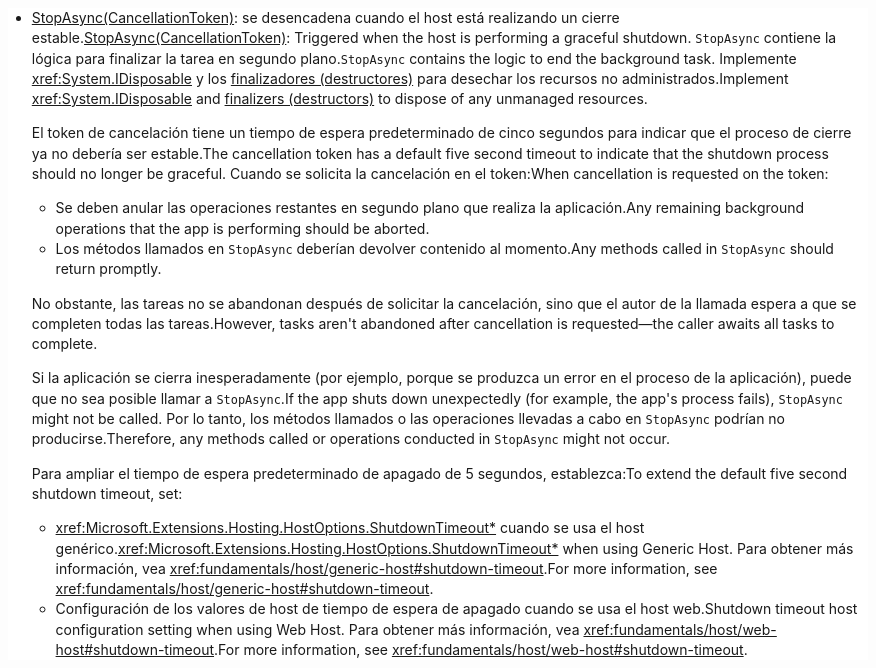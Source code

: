 * <span data-ttu-id="c61a0-209">[StopAsync(CancellationToken)](xref:Microsoft.Extensions.Hosting.IHostedService.StopAsync*): se desencadena cuando el host está realizando un cierre estable.</span><span class="sxs-lookup"><span data-stu-id="c61a0-209">[StopAsync(CancellationToken)](xref:Microsoft.Extensions.Hosting.IHostedService.StopAsync*): Triggered when the host is performing a graceful shutdown.</span></span> <span data-ttu-id="c61a0-210">`StopAsync` contiene la lógica para finalizar la tarea en segundo plano.</span><span class="sxs-lookup"><span data-stu-id="c61a0-210">`StopAsync` contains the logic to end the background task.</span></span> <span data-ttu-id="c61a0-211">Implemente <xref:System.IDisposable> y los [finalizadores (destructores)](/dotnet/csharp/programming-guide/classes-and-structs/destructors) para desechar los recursos no administrados.</span><span class="sxs-lookup"><span data-stu-id="c61a0-211">Implement <xref:System.IDisposable> and [finalizers (destructors)](/dotnet/csharp/programming-guide/classes-and-structs/destructors) to dispose of any unmanaged resources.</span></span>

  <span data-ttu-id="c61a0-212">El token de cancelación tiene un tiempo de espera predeterminado de cinco segundos para indicar que el proceso de cierre ya no debería ser estable.</span><span class="sxs-lookup"><span data-stu-id="c61a0-212">The cancellation token has a default five second timeout to indicate that the shutdown process should no longer be graceful.</span></span> <span data-ttu-id="c61a0-213">Cuando se solicita la cancelación en el token:</span><span class="sxs-lookup"><span data-stu-id="c61a0-213">When cancellation is requested on the token:</span></span>

  * <span data-ttu-id="c61a0-214">Se deben anular las operaciones restantes en segundo plano que realiza la aplicación.</span><span class="sxs-lookup"><span data-stu-id="c61a0-214">Any remaining background operations that the app is performing should be aborted.</span></span>
  * <span data-ttu-id="c61a0-215">Los métodos llamados en `StopAsync` deberían devolver contenido al momento.</span><span class="sxs-lookup"><span data-stu-id="c61a0-215">Any methods called in `StopAsync` should return promptly.</span></span>

  <span data-ttu-id="c61a0-216">No obstante, las tareas no se abandonan después de solicitar la cancelación, sino que el autor de la llamada espera a que se completen todas las tareas.</span><span class="sxs-lookup"><span data-stu-id="c61a0-216">However, tasks aren't abandoned after cancellation is requested&mdash;the caller awaits all tasks to complete.</span></span>

  <span data-ttu-id="c61a0-217">Si la aplicación se cierra inesperadamente (por ejemplo, porque se produzca un error en el proceso de la aplicación), puede que no sea posible llamar a `StopAsync`.</span><span class="sxs-lookup"><span data-stu-id="c61a0-217">If the app shuts down unexpectedly (for example, the app's process fails), `StopAsync` might not be called.</span></span> <span data-ttu-id="c61a0-218">Por lo tanto, los métodos llamados o las operaciones llevadas a cabo en `StopAsync` podrían no producirse.</span><span class="sxs-lookup"><span data-stu-id="c61a0-218">Therefore, any methods called or operations conducted in `StopAsync` might not occur.</span></span>

  <span data-ttu-id="c61a0-219">Para ampliar el tiempo de espera predeterminado de apagado de 5 segundos, establezca:</span><span class="sxs-lookup"><span data-stu-id="c61a0-219">To extend the default five second shutdown timeout, set:</span></span>

  * <span data-ttu-id="c61a0-220"><xref:Microsoft.Extensions.Hosting.HostOptions.ShutdownTimeout*> cuando se usa el host genérico.</span><span class="sxs-lookup"><span data-stu-id="c61a0-220"><xref:Microsoft.Extensions.Hosting.HostOptions.ShutdownTimeout*> when using Generic Host.</span></span> <span data-ttu-id="c61a0-221">Para obtener más información, vea <xref:fundamentals/host/generic-host#shutdown-timeout>.</span><span class="sxs-lookup"><span data-stu-id="c61a0-221">For more information, see <xref:fundamentals/host/generic-host#shutdown-timeout>.</span></span>
  * <span data-ttu-id="c61a0-222">Configuración de los valores de host de tiempo de espera de apagado cuando se usa el host web.</span><span class="sxs-lookup"><span data-stu-id="c61a0-222">Shutdown timeout host configuration setting when using Web Host.</span></span> <span data-ttu-id="c61a0-223">Para obtener más información, vea <xref:fundamentals/host/web-host#shutdown-timeout>.</span><span class="sxs-lookup"><span data-stu-id="c61a0-223">For more information, see <xref:fundamentals/host/web-host#shutdown-timeout>.</span></span>
